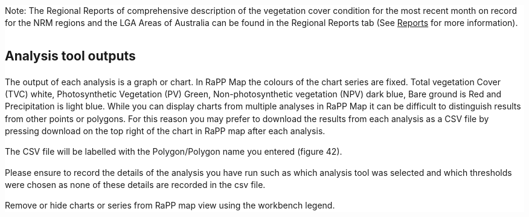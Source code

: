 Note: The Regional Reports of comprehensive description of the vegetation cover condition for the most recent month on record for the NRM regions and the LGA Areas of Australia can be found in the Regional Reports tab (See [Reports](reports.md) for more information).

## Analysis tool outputs
The output of each analysis is a graph or chart. In RaPP Map the colours of the chart series are fixed. Total vegetation Cover (TVC) white, Photosynthetic Vegetation (PV) Green, Non-photosynthetic vegetation (NPV) dark blue, Bare ground is Red and Precipitation is light blue. While you can display charts from multiple analyses in RaPP Map it can be difficult to distinguish results from other points or polygons. For this reason you may prefer to download the results from each analysis as a CSV file by pressing download on the top right of the chart in RaPP map after each analysis.

The CSV file will be labelled with the Polygon/Polygon name you entered (figure 42).

Please ensure to record the details of the analysis you have run such as which analysis tool was selected and which thresholds were chosen as none of these details are recorded in the csv file.

Remove or hide charts or series from RaPP map view using the workbench legend.
